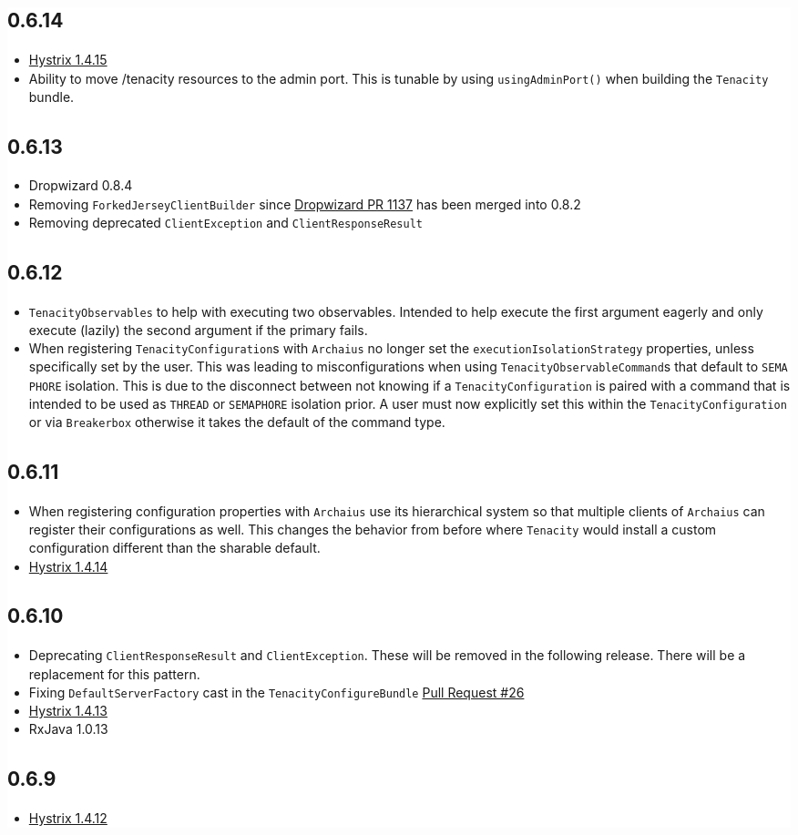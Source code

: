 0.6.14
----
* [Hystrix 1.4.15](https://github.com/Netflix/Hystrix/blob/master/CHANGELOG.md#version-1415-maven-central-bintray)
* Ability to move /tenacity resources to the admin port. This is tunable by using `usingAdminPort()` when building the `Tenacity` bundle.

0.6.13
----
* Dropwizard 0.8.4
* Removing `ForkedJerseyClientBuilder` since [Dropwizard PR 1137](https://github.com/dropwizard/dropwizard/pull/1137) has been merged into 0.8.2
* Removing deprecated `ClientException` and `ClientResponseResult`

0.6.12
----
* `TenacityObservables` to help with executing two observables. Intended to help execute the first argument eagerly and only
  execute (lazily) the second argument if the primary fails.
* When registering `TenacityConfiguration`s with `Archaius` no longer set the `executionIsolationStrategy` properties, unless
  specifically set by the user.
  This was leading to misconfigurations when using `TenacityObservableCommand`s that default to `SEMAPHORE` isolation.
  This is due to the disconnect between not knowing if a `TenacityConfiguration` is paired with a command that is intended to be used
  as `THREAD` or `SEMAPHORE` isolation prior.
  A user must now explicitly set this within the `TenacityConfiguration` or via `Breakerbox` otherwise it takes the default of the
  command type.

0.6.11
----
* When registering configuration properties with `Archaius` use its hierarchical system so that multiple clients of `Archaius` can register their configurations as well. 
  This changes the behavior from before where `Tenacity` would install a custom configuration different than the sharable default.
* [Hystrix 1.4.14](https://github.com/Netflix/Hystrix/blob/master/CHANGELOG.md#version-1413-maven-central-bintray)

0.6.10
----
* Deprecating `ClientResponseResult` and `ClientException`. These will be removed in the following release. There will be a replacement for this pattern.
* Fixing `DefaultServerFactory` cast in the `TenacityConfigureBundle` [Pull Request #26](https://github.com/yammer/tenacity/pull/26)
* [Hystrix 1.4.13](https://github.com/Netflix/Hystrix/blob/master/CHANGELOG.md#version-1413-maven-central-bintray)
* RxJava 1.0.13

0.6.9
----
* [Hystrix 1.4.12](https://github.com/Netflix/Hystrix/blob/master/CHANGELOG.md#version-1412-maven-central-bintray)
